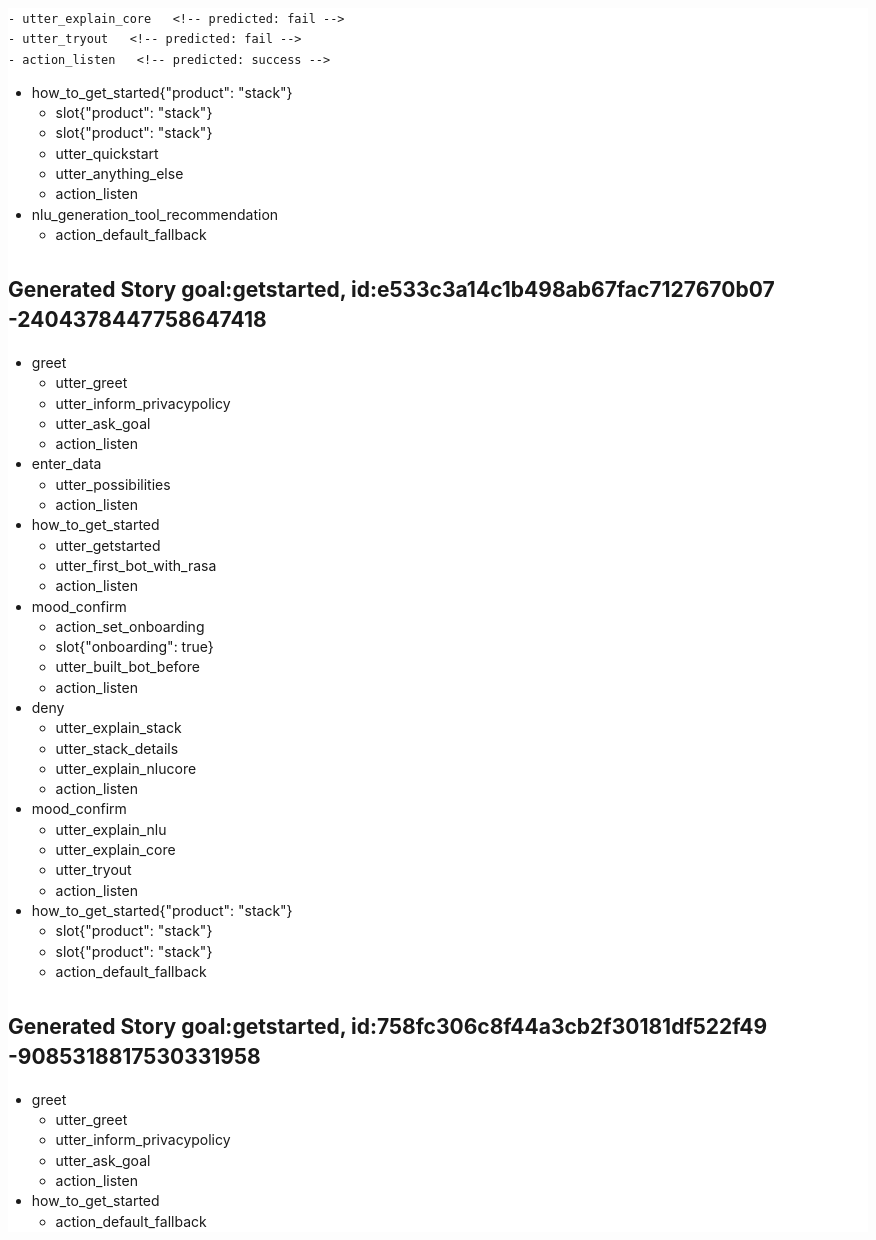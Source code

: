     - utter_explain_core   <!-- predicted: fail -->
    - utter_tryout   <!-- predicted: fail -->
    - action_listen   <!-- predicted: success -->
* how_to_get_started{"product": "stack"}
    - slot{"product": "stack"}
    - slot{"product": "stack"}
    - utter_quickstart   <!-- predicted: success -->
    - utter_anything_else   <!-- predicted: success -->
    - action_listen   <!-- predicted: success -->
* nlu_generation_tool_recommendation
    - action_default_fallback   <!-- predicted: success -->


## Generated Story goal:getstarted, id:e533c3a14c1b498ab67fac7127670b07 -2404378447758647418
* greet
    - utter_greet   <!-- predicted: fail -->
    - utter_inform_privacypolicy   <!-- predicted: fail -->
    - utter_ask_goal   <!-- predicted: fail -->
    - action_listen   <!-- predicted: success -->
* enter_data
    - utter_possibilities   <!-- predicted: success -->
    - action_listen   <!-- predicted: success -->
* how_to_get_started
    - utter_getstarted   <!-- predicted: success -->
    - utter_first_bot_with_rasa   <!-- predicted: fail -->
    - action_listen   <!-- predicted: fail -->
* mood_confirm
    - action_set_onboarding   <!-- predicted: fail -->
    - slot{"onboarding": true}
    - utter_built_bot_before   <!-- predicted: fail -->
    - action_listen   <!-- predicted: fail -->
* deny
    - utter_explain_stack   <!-- predicted: fail -->
    - utter_stack_details   <!-- predicted: fail -->
    - utter_explain_nlucore   <!-- predicted: fail -->
    - action_listen   <!-- predicted: fail -->
* mood_confirm
    - utter_explain_nlu   <!-- predicted: fail -->
    - utter_explain_core   <!-- predicted: fail -->
    - utter_tryout   <!-- predicted: success -->
    - action_listen   <!-- predicted: success -->
* how_to_get_started{"product": "stack"}
    - slot{"product": "stack"}
    - slot{"product": "stack"}
    - action_default_fallback   <!-- predicted: success -->


## Generated Story goal:getstarted, id:758fc306c8f44a3cb2f30181df522f49 -9085318817530331958
* greet
    - utter_greet   <!-- predicted: fail -->
    - utter_inform_privacypolicy   <!-- predicted: fail -->
    - utter_ask_goal   <!-- predicted: fail -->
    - action_listen   <!-- predicted: success -->
* how_to_get_started
    - action_default_fallback   <!-- predicted: success -->
